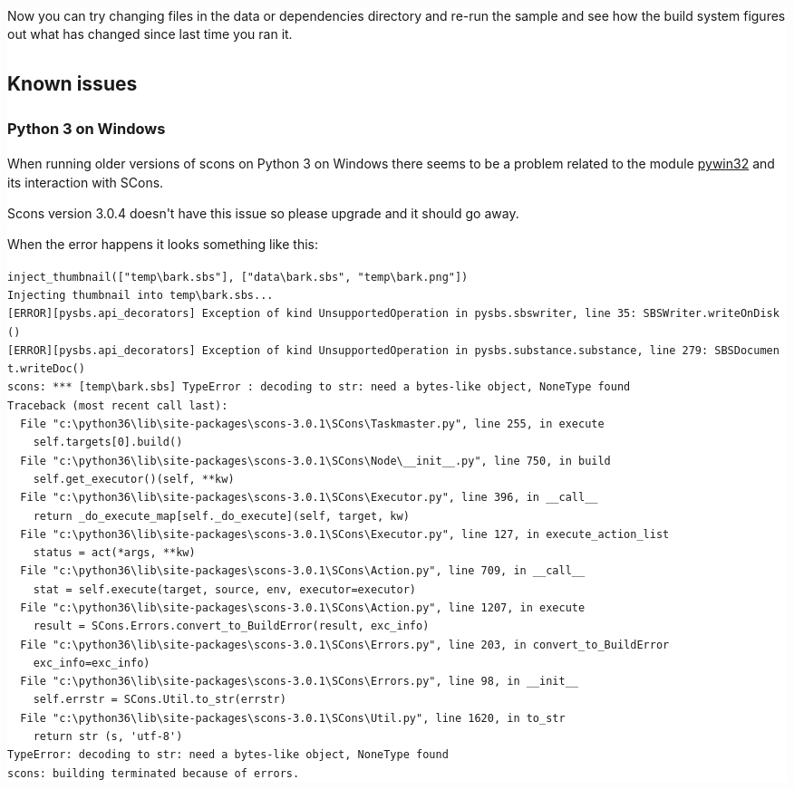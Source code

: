 
Now you can try changing files in the data or dependencies directory and re-run the sample and see how the build system
figures out what has changed since last time you ran it.

## Known issues

### Python 3 on Windows

When running older versions of scons on Python 3 on Windows there seems to be a problem related to the module 
[pywin32](https://pypi.org/project/pywin32/) and its interaction with SCons. 

Scons version 3.0.4 doesn't have this issue so please upgrade and it should go away.

When the error happens it looks something like this:
```
inject_thumbnail(["temp\bark.sbs"], ["data\bark.sbs", "temp\bark.png"])
Injecting thumbnail into temp\bark.sbs...
[ERROR][pysbs.api_decorators] Exception of kind UnsupportedOperation in pysbs.sbswriter, line 35: SBSWriter.writeOnDisk()
[ERROR][pysbs.api_decorators] Exception of kind UnsupportedOperation in pysbs.substance.substance, line 279: SBSDocument.writeDoc()
scons: *** [temp\bark.sbs] TypeError : decoding to str: need a bytes-like object, NoneType found
Traceback (most recent call last):
  File "c:\python36\lib\site-packages\scons-3.0.1\SCons\Taskmaster.py", line 255, in execute
    self.targets[0].build()
  File "c:\python36\lib\site-packages\scons-3.0.1\SCons\Node\__init__.py", line 750, in build
    self.get_executor()(self, **kw)
  File "c:\python36\lib\site-packages\scons-3.0.1\SCons\Executor.py", line 396, in __call__
    return _do_execute_map[self._do_execute](self, target, kw)
  File "c:\python36\lib\site-packages\scons-3.0.1\SCons\Executor.py", line 127, in execute_action_list
    status = act(*args, **kw)
  File "c:\python36\lib\site-packages\scons-3.0.1\SCons\Action.py", line 709, in __call__
    stat = self.execute(target, source, env, executor=executor)
  File "c:\python36\lib\site-packages\scons-3.0.1\SCons\Action.py", line 1207, in execute
    result = SCons.Errors.convert_to_BuildError(result, exc_info)
  File "c:\python36\lib\site-packages\scons-3.0.1\SCons\Errors.py", line 203, in convert_to_BuildError
    exc_info=exc_info)
  File "c:\python36\lib\site-packages\scons-3.0.1\SCons\Errors.py", line 98, in __init__
    self.errstr = SCons.Util.to_str(errstr)
  File "c:\python36\lib\site-packages\scons-3.0.1\SCons\Util.py", line 1620, in to_str
    return str (s, 'utf-8')
TypeError: decoding to str: need a bytes-like object, NoneType found
scons: building terminated because of errors.
```
